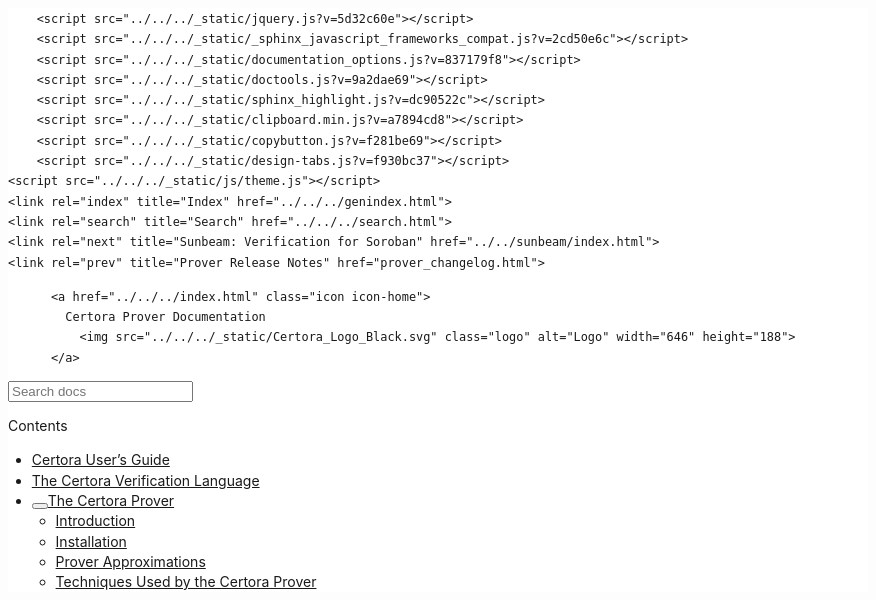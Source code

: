 <!DOCTYPE html><html class="writer-html5" lang="en" data-content_root="../../../"><head>
  <meta charset="utf-8"><meta name="viewport" content="width=device-width, initial-scale=1">

  <meta name="viewport" content="width=device-width, initial-scale=1.0">
  <title>GUI Release Notes — Certora Prover Documentation 0.0 documentation</title>
      <link rel="stylesheet" type="text/css" href="../../../_static/pygments.css?v=80d5e7a1">
      <link rel="stylesheet" type="text/css" href="../../../_static/css/theme.css?v=19f00094">
      <link rel="stylesheet" type="text/css" href="../../../_static/copybutton.css?v=76b2166b">
      <link rel="stylesheet" type="text/css" href="../../../_static/custom.css?v=098d337b">
      <link rel="stylesheet" type="text/css" href="../../../_static/sphinx-design.min.css?v=87e54e7c">

  
  
  
        <script src="../../../_static/jquery.js?v=5d32c60e"></script>
        <script src="../../../_static/_sphinx_javascript_frameworks_compat.js?v=2cd50e6c"></script>
        <script src="../../../_static/documentation_options.js?v=837179f8"></script>
        <script src="../../../_static/doctools.js?v=9a2dae69"></script>
        <script src="../../../_static/sphinx_highlight.js?v=dc90522c"></script>
        <script src="../../../_static/clipboard.min.js?v=a7894cd8"></script>
        <script src="../../../_static/copybutton.js?v=f281be69"></script>
        <script src="../../../_static/design-tabs.js?v=f930bc37"></script>
    <script src="../../../_static/js/theme.js"></script>
    <link rel="index" title="Index" href="../../../genindex.html">
    <link rel="search" title="Search" href="../../../search.html">
    <link rel="next" title="Sunbeam: Verification for Soroban" href="../../sunbeam/index.html">
    <link rel="prev" title="Prover Release Notes" href="prover_changelog.html"> 
</head>

<body class="wy-body-for-nav"> 
  <div class="wy-grid-for-nav">
    <nav data-toggle="wy-nav-shift" class="wy-nav-side">
      <div class="wy-side-scroll">
        <div class="wy-side-nav-search">

          
          
          <a href="../../../index.html" class="icon icon-home">
            Certora Prover Documentation
              <img src="../../../_static/Certora_Logo_Black.svg" class="logo" alt="Logo" width="646" height="188">
          </a>
<div role="search">
  <form id="rtd-search-form" class="wy-form" action="../../../search.html" method="get">
    <input type="text" name="q" placeholder="Search docs" aria-label="Search docs">
    <input type="hidden" name="check_keywords" value="yes">
    <input type="hidden" name="area" value="default">
  </form>
</div>
        </div><div class="wy-menu wy-menu-vertical" data-spy="affix" role="navigation" aria-label="Navigation menu">
              <p class="caption" role="heading"><span class="caption-text">Contents</span></p>
<ul class="current" aria-expanded="true">
<li class="toctree-l1"><a class="reference internal" href="../../user-guide/index.html">Certora User’s Guide</a></li>
<li class="toctree-l1"><a class="reference internal" href="../../cvl/index.html">The Certora Verification Language</a></li>
<li class="toctree-l1 current" aria-expanded="true"><a class="reference internal" href="../index.html"><button class="toctree-expand" title="Open/close menu"></button>The Certora Prover</a><ul class="" aria-expanded="false">
<li class="toctree-l2"><a class="reference internal" href="../intro.html">Introduction</a></li>
<li class="toctree-l2"><a class="reference internal" href="../../user-guide/install.html">Installation</a></li>
<li class="toctree-l2"><a class="reference internal" href="../approx/index.html">Prover Approximations</a></li>
<li class="toctree-l2"><a class="reference internal" href="../techniques/index.html">Techniques Used by the Certora Prover</a></li>